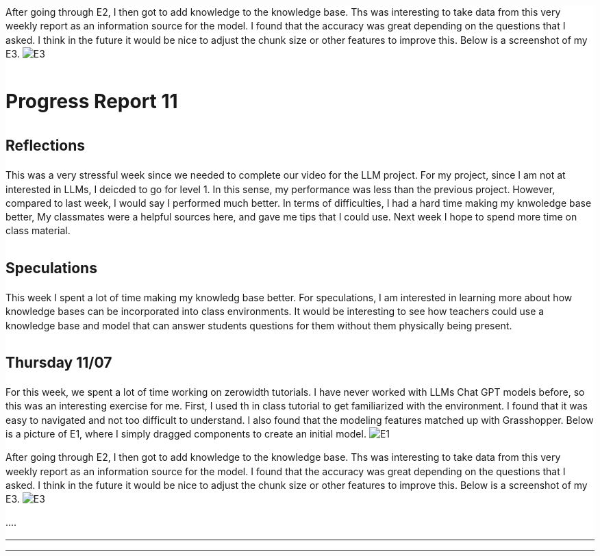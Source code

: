 After going through E2, I then got to add knowledge to the knowledge base. Ths was interesting to take data from this very weekly report as an information source for the model. I found that the accuracy was great depending on the questions that I asked. I think in the future it would be nice to adjust the chunk size or other features to improve this. Below is a screenshot of my E3. 
![E3](https://github.com/user-attachments/assets/18ce3236-6690-47e0-bbfb-d7de4bb5d1bb)

# Progress Report 11 #

## Reflections ##
This was a very stressful week since we needed to complete our video for the LLM project. For my project, since I am not at interested in LLMs, I deicded to go for level 1. In this sense, my performance was less than the previous project. However, compared to last week, I would say I performed much better. In terms of difficulties, I had a hard time making my knwoledge base better, My classmates were a helpful sources here, and gave me tips that I could use. Next week I hope to spend more time on class material.

## Speculations ##
This week I spent a lot of time making my knowledg base better. For speculations, I am interested in learning more about how knowledge bases can be incorporated into class environments. It would be interesting to see how teachers could use a knowledge base and model that can answer students questions for them without them physically being present.

## Thursday 11/07 ##

For this week, we spent a lot of time working on zerowidth tutorials. I have never worked with LLMs Chat GPT models before, so this was an interesting exercise for me. First, I used th in class tutorial to get familiarized with the environment. I found that it was easy to navigated and not too difficult to understand. I also found that the modeling features matched up with Grasshopper. Below is a picture of E1, where I simply dragged components to create an initial model.
![E1](https://github.com/user-attachments/assets/e5028f90-6c27-4219-be89-4246915cfc4f)

After going through E2, I then got to add knowledge to the knowledge base. Ths was interesting to take data from this very weekly report as an information source for the model. I found that the accuracy was great depending on the questions that I asked. I think in the future it would be nice to adjust the chunk size or other features to improve this. Below is a screenshot of my E3. 
![E3](https://github.com/user-attachments/assets/18ce3236-6690-47e0-bbfb-d7de4bb5d1bb)

....
****
---
